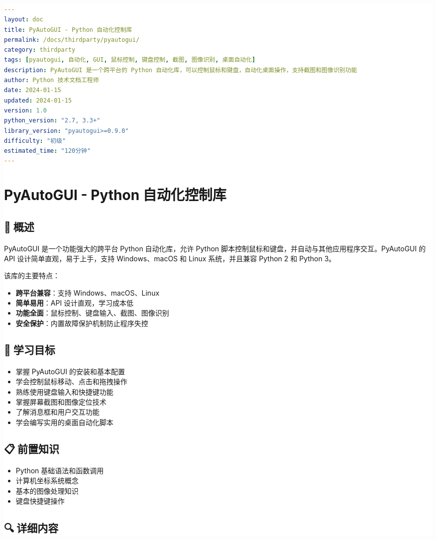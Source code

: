 ```yaml
---
layout: doc
title: PyAutoGUI - Python 自动化控制库
permalink: /docs/thirdparty/pyautogui/
category: thirdparty
tags: [pyautogui, 自动化, GUI, 鼠标控制, 键盘控制, 截图, 图像识别, 桌面自动化]
description: PyAutoGUI 是一个跨平台的 Python 自动化库，可以控制鼠标和键盘，自动化桌面操作，支持截图和图像识别功能
author: Python 技术文档工程师
date: 2024-01-15
updated: 2024-01-15
version: 1.0
python_version: "2.7, 3.3+"
library_version: "pyautogui>=0.9.0"
difficulty: "初级"
estimated_time: "120分钟"
---
```


# PyAutoGUI - Python 自动化控制库

## 📝 概述

PyAutoGUI 是一个功能强大的跨平台 Python 自动化库，允许 Python 脚本控制鼠标和键盘，并自动与其他应用程序交互。PyAutoGUI 的 API 设计简单直观，易于上手，支持 Windows、macOS 和 Linux 系统，并且兼容 Python 2 和 Python 3。

该库的主要特点：
- **跨平台兼容**：支持 Windows、macOS、Linux
- **简单易用**：API 设计直观，学习成本低  
- **功能全面**：鼠标控制、键盘输入、截图、图像识别
- **安全保护**：内置故障保护机制防止程序失控

## 🎯 学习目标

- 掌握 PyAutoGUI 的安装和基本配置
- 学会控制鼠标移动、点击和拖拽操作
- 熟练使用键盘输入和快捷键功能
- 掌握屏幕截图和图像定位技术
- 了解消息框和用户交互功能
- 学会编写实用的桌面自动化脚本

## 📋 前置知识

- Python 基础语法和函数调用
- 计算机坐标系统概念
- 基本的图像处理知识
- 键盘快捷键操作

## 🔍 详细内容
